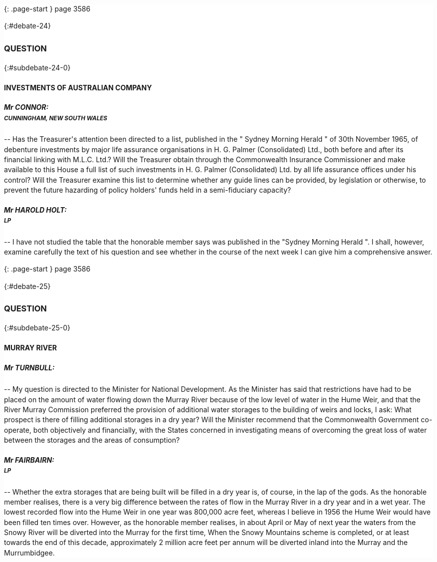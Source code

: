 {: .page-start }
page 3586

{:#debate-24}
### QUESTION

{:#subdebate-24-0}
#### INVESTMENTS OF AUSTRALIAN COMPANY

##### Mr CONNOR:<br><small class="text-muted">CUNNINGHAM, NEW SOUTH WALES</small>

-- Has the Treasurer's attention been directed to a list, published in the " Sydney Morning Herald " of 30th November 1965, of debenture investments by major life assurance organisations in H. G. Palmer (Consolidated) Ltd., both before and after its financial linking with M.L.C. Ltd.? Will the Treasurer obtain through the Commonwealth Insurance Commissioner and make available to this House a full list of such investments in H. G. Palmer (Consolidated) Ltd. by all life assurance offices under his control? Will the Treasurer examine this list to determine whether any guide lines can be provided, by legislation or otherwise, to prevent the future hazarding of policy holders' funds held in a semi-fiduciary capacity? 

##### Mr HAROLD HOLT:<br><small class="text-muted">LP</small>

-- I have not studied the table that the honorable member says was published in the "Sydney Morning Herald ". I shall, however, examine carefully the text of his question and see whether in the course of the next week I can give him a comprehensive answer. 

{: .page-start }
page 3586

{:#debate-25}
### QUESTION

{:#subdebate-25-0}
#### MURRAY RIVER

##### Mr TURNBULL:

-- My question is directed to the Minister for National Development. As the Minister has said that restrictions have had to be placed on the amount of water flowing down the Murray River because of the low level of water in the Hume Weir, and that the River Murray Commission preferred the provision of additional water storages to the building of weirs and locks, I ask: What prospect is there of filling additional storages in a dry year? Will the Minister recommend that the Commonwealth Government co-operate, both objectively and financially, with the States concerned in investigating means of overcoming the great loss of water between the storages and the areas of consumption? 

##### Mr FAIRBAIRN:<br><small class="text-muted">LP</small>

-- Whether the extra storages that are being built will be filled in a dry year is, of course, in the lap of the gods. As the honorable member realises, there is a very big difference between the rates of flow in the Murray River in a dry year and in a wet year. The lowest recorded flow into the Hume Weir in one year was 800,000 acre feet, whereas I believe in 1956 the Hume Weir would have been filled ten times over. However, as the honorable member realises, in about April or May of next year the waters from the Snowy River will be diverted into the Murray for the first time, When the Snowy Mountains scheme is completed, or at least towards the end of this decade, approximately 2 million acre feet per annum will be diverted inland into the Murray and the Murrumbidgee. 
